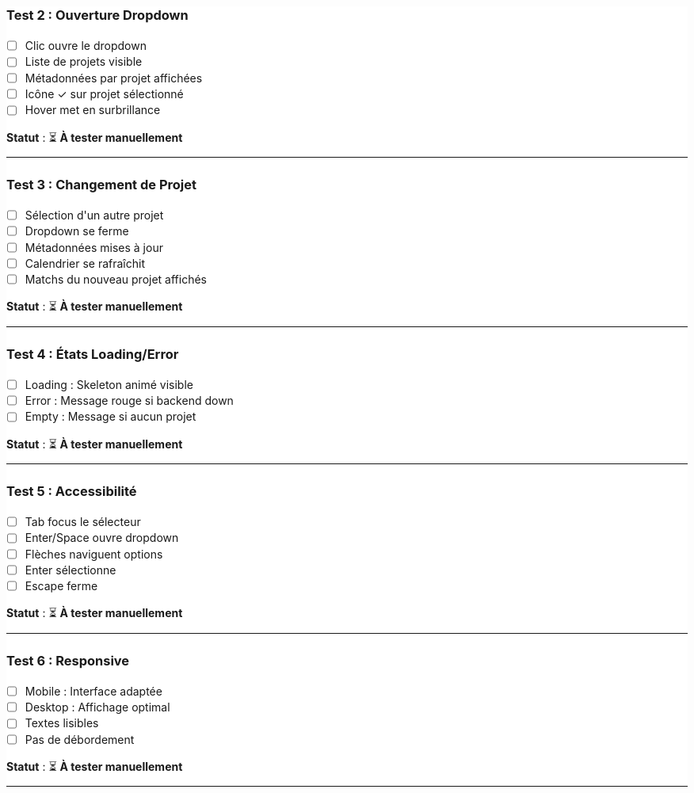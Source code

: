 
### Test 2 : Ouverture Dropdown

- [ ] Clic ouvre le dropdown
- [ ] Liste de projets visible
- [ ] Métadonnées par projet affichées
- [ ] Icône ✓ sur projet sélectionné
- [ ] Hover met en surbrillance

**Statut** : ⏳ **À tester manuellement**

---

### Test 3 : Changement de Projet

- [ ] Sélection d'un autre projet
- [ ] Dropdown se ferme
- [ ] Métadonnées mises à jour
- [ ] Calendrier se rafraîchit
- [ ] Matchs du nouveau projet affichés

**Statut** : ⏳ **À tester manuellement**

---

### Test 4 : États Loading/Error

- [ ] Loading : Skeleton animé visible
- [ ] Error : Message rouge si backend down
- [ ] Empty : Message si aucun projet

**Statut** : ⏳ **À tester manuellement**

---

### Test 5 : Accessibilité

- [ ] Tab focus le sélecteur
- [ ] Enter/Space ouvre dropdown
- [ ] Flèches naviguent options
- [ ] Enter sélectionne
- [ ] Escape ferme

**Statut** : ⏳ **À tester manuellement**

---

### Test 6 : Responsive

- [ ] Mobile : Interface adaptée
- [ ] Desktop : Affichage optimal
- [ ] Textes lisibles
- [ ] Pas de débordement

**Statut** : ⏳ **À tester manuellement**

---